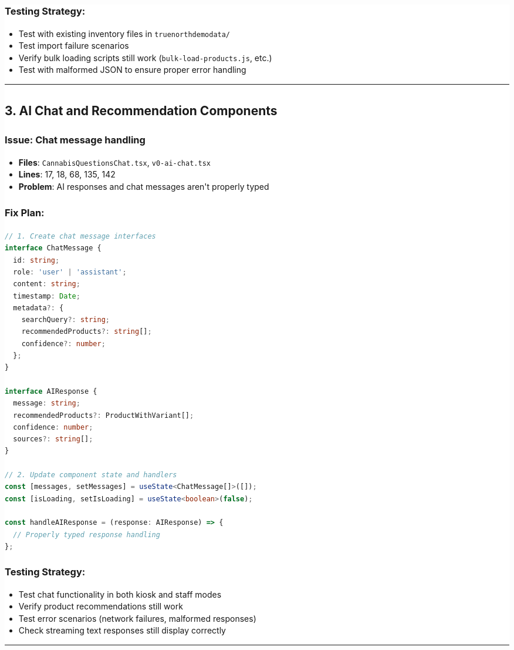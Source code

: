 ### Testing Strategy:
- Test with existing inventory files in `truenorthdemodata/`
- Test import failure scenarios
- Verify bulk loading scripts still work (`bulk-load-products.js`, etc.)
- Test with malformed JSON to ensure proper error handling

---

## 3. AI Chat and Recommendation Components

### Issue: Chat message handling
- **Files**: `CannabisQuestionsChat.tsx`, `v0-ai-chat.tsx`
- **Lines**: 17, 18, 68, 135, 142
- **Problem**: AI responses and chat messages aren't properly typed

### Fix Plan:
```typescript
// 1. Create chat message interfaces
interface ChatMessage {
  id: string;
  role: 'user' | 'assistant';
  content: string;
  timestamp: Date;
  metadata?: {
    searchQuery?: string;
    recommendedProducts?: string[];
    confidence?: number;
  };
}

interface AIResponse {
  message: string;
  recommendedProducts?: ProductWithVariant[];
  confidence: number;
  sources?: string[];
}

// 2. Update component state and handlers
const [messages, setMessages] = useState<ChatMessage[]>([]);
const [isLoading, setIsLoading] = useState<boolean>(false);

const handleAIResponse = (response: AIResponse) => {
  // Properly typed response handling
};
```

### Testing Strategy:
- Test chat functionality in both kiosk and staff modes
- Verify product recommendations still work
- Test error scenarios (network failures, malformed responses)
- Check streaming text responses still display correctly

---